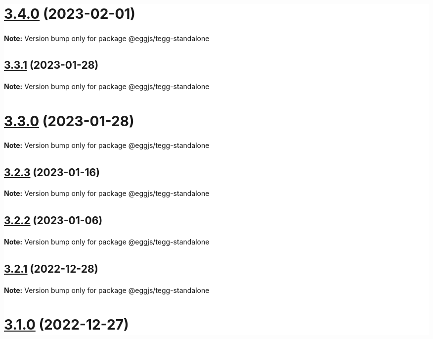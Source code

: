 



# [3.4.0](https://github.com/eggjs/tegg/compare/v3.3.4...v3.4.0) (2023-02-01)

**Note:** Version bump only for package @eggjs/tegg-standalone





## [3.3.1](https://github.com/eggjs/tegg/compare/v3.3.0...v3.3.1) (2023-01-28)

**Note:** Version bump only for package @eggjs/tegg-standalone





# [3.3.0](https://github.com/eggjs/tegg/compare/v3.2.4...v3.3.0) (2023-01-28)

**Note:** Version bump only for package @eggjs/tegg-standalone





## [3.2.3](https://github.com/eggjs/tegg/compare/v3.2.2...v3.2.3) (2023-01-16)

**Note:** Version bump only for package @eggjs/tegg-standalone





## [3.2.2](https://github.com/eggjs/tegg/compare/v3.2.1...v3.2.2) (2023-01-06)

**Note:** Version bump only for package @eggjs/tegg-standalone





## [3.2.1](https://github.com/eggjs/tegg/compare/v3.2.0...v3.2.1) (2022-12-28)

**Note:** Version bump only for package @eggjs/tegg-standalone





# [3.1.0](https://github.com/eggjs/tegg/compare/v1.3.0...v3.1.0) (2022-12-27)
